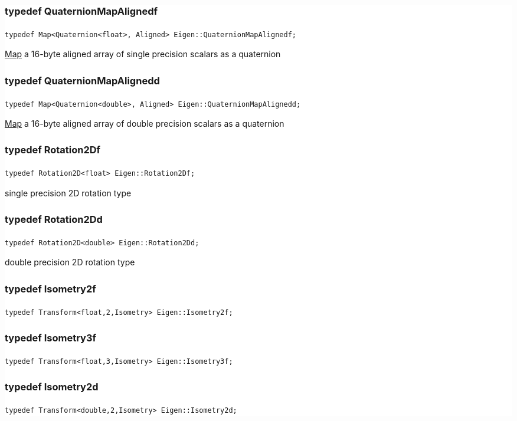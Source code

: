 
### typedef QuaternionMapAlignedf

```
typedef Map<Quaternion<float>, Aligned> Eigen::QuaternionMapAlignedf;
```


<a href="http://example.org/classes/classeigen_1_1map/">Map</a> a 16-byte aligned array of single precision scalars as a quaternion 


### typedef QuaternionMapAlignedd

```
typedef Map<Quaternion<double>, Aligned> Eigen::QuaternionMapAlignedd;
```


<a href="http://example.org/classes/classeigen_1_1map/">Map</a> a 16-byte aligned array of double precision scalars as a quaternion 


### typedef Rotation2Df

```
typedef Rotation2D<float> Eigen::Rotation2Df;
```


single precision 2D rotation type 


### typedef Rotation2Dd

```
typedef Rotation2D<double> Eigen::Rotation2Dd;
```


double precision 2D rotation type 


### typedef Isometry2f

```
typedef Transform<float,2,Isometry> Eigen::Isometry2f;
```


### typedef Isometry3f

```
typedef Transform<float,3,Isometry> Eigen::Isometry3f;
```


### typedef Isometry2d

```
typedef Transform<double,2,Isometry> Eigen::Isometry2d;
```

